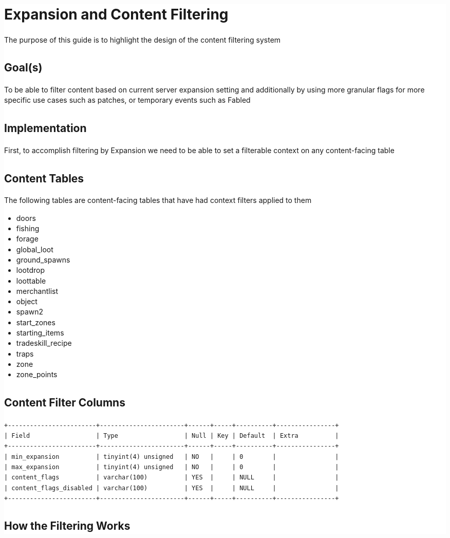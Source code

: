 # Expansion and Content Filtering

The purpose of this guide is to highlight the design of the content filtering system

## Goal\(s\)

To be able to filter content based on current server expansion setting and additionally by using more granular flags for more specific use cases such as patches, or temporary events such as Fabled

## Implementation

First, to accomplish filtering by Expansion we need to be able to set a filterable context on any content-facing table 

## Content Tables

The following tables are content-facing tables that have had context filters applied to them

* doors
* fishing
* forage
* global\_loot
* ground\_spawns
* lootdrop
* loottable
* merchantlist
* object
* spawn2
* start\_zones
* starting\_items
* tradeskill\_recipe
* traps
* zone
* zone\_points

## Content Filter Columns

```text
+------------------------+-----------------------+------+-----+----------+----------------+
| Field                  | Type                  | Null | Key | Default  | Extra          |
+------------------------+-----------------------+------+-----+----------+----------------+
| min_expansion          | tinyint(4) unsigned   | NO   |     | 0        |                |
| max_expansion          | tinyint(4) unsigned   | NO   |     | 0        |                |
| content_flags          | varchar(100)          | YES  |     | NULL     |                |
| content_flags_disabled | varchar(100)          | YES  |     | NULL     |                |
+------------------------+-----------------------+------+-----+----------+----------------+
```

## How the Filtering Works
